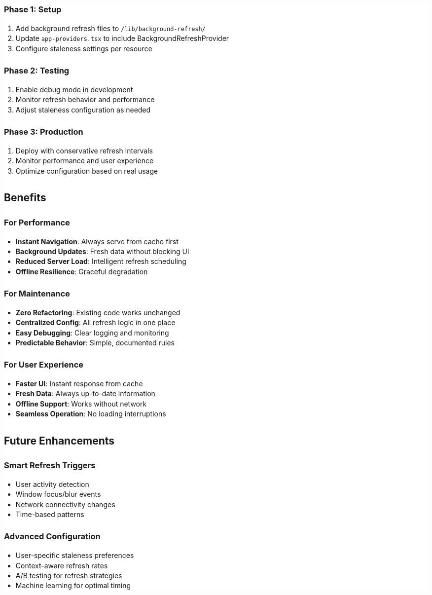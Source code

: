 ### Phase 1: Setup
1. Add background refresh files to `/lib/background-refresh/`
2. Update `app-providers.tsx` to include BackgroundRefreshProvider
3. Configure staleness settings per resource

### Phase 2: Testing
1. Enable debug mode in development
2. Monitor refresh behavior and performance
3. Adjust staleness configuration as needed

### Phase 3: Production
1. Deploy with conservative refresh intervals
2. Monitor performance and user experience
3. Optimize configuration based on real usage

## Benefits

### For Performance
- **Instant Navigation**: Always serve from cache first
- **Background Updates**: Fresh data without blocking UI
- **Reduced Server Load**: Intelligent refresh scheduling
- **Offline Resilience**: Graceful degradation

### For Maintenance
- **Zero Refactoring**: Existing code works unchanged
- **Centralized Config**: All refresh logic in one place
- **Easy Debugging**: Clear logging and monitoring
- **Predictable Behavior**: Simple, documented rules

### For User Experience
- **Faster UI**: Instant response from cache
- **Fresh Data**: Always up-to-date information
- **Offline Support**: Works without network
- **Seamless Operation**: No loading interruptions

## Future Enhancements

### Smart Refresh Triggers
- User activity detection
- Window focus/blur events
- Network connectivity changes
- Time-based patterns

### Advanced Configuration
- User-specific staleness preferences
- Context-aware refresh rates
- A/B testing for refresh strategies
- Machine learning for optimal timing
